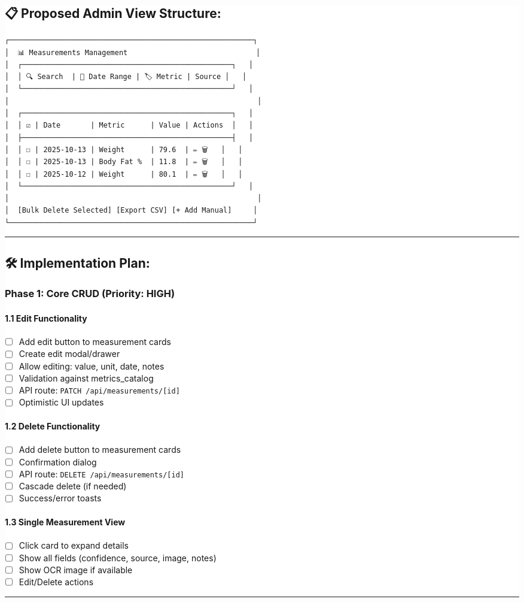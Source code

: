 
## 📋 **Proposed Admin View Structure:**

```
┌─────────────────────────────────────────────────────────┐
│  📊 Measurements Management                              │
│  ┌─────────────────────────────────────────────────┐   │
│  │ 🔍 Search  | 📅 Date Range | 🏷️ Metric | Source │   │
│  └─────────────────────────────────────────────────┘   │
│                                                          │
│  ┌─────────────────────────────────────────────────┐   │
│  │ ☑️ | Date       | Metric      | Value | Actions  │   │
│  ├─────────────────────────────────────────────────┤   │
│  │ ☐ | 2025-10-13 | Weight      | 79.6  | ✏️ 🗑️   │   │
│  │ ☐ | 2025-10-13 | Body Fat %  | 11.8  | ✏️ 🗑️   │   │
│  │ ☐ | 2025-10-12 | Weight      | 80.1  | ✏️ 🗑️   │   │
│  └─────────────────────────────────────────────────┘   │
│                                                          │
│  [Bulk Delete Selected] [Export CSV] [+ Add Manual]     │
└─────────────────────────────────────────────────────────┘
```

---

## 🛠️ **Implementation Plan:**

### **Phase 1: Core CRUD (Priority: HIGH)**

#### **1.1 Edit Functionality**
- [ ] Add edit button to measurement cards
- [ ] Create edit modal/drawer
- [ ] Allow editing: value, unit, date, notes
- [ ] Validation against metrics_catalog
- [ ] API route: `PATCH /api/measurements/[id]`
- [ ] Optimistic UI updates

#### **1.2 Delete Functionality**
- [ ] Add delete button to measurement cards
- [ ] Confirmation dialog
- [ ] API route: `DELETE /api/measurements/[id]`
- [ ] Cascade delete (if needed)
- [ ] Success/error toasts

#### **1.3 Single Measurement View**
- [ ] Click card to expand details
- [ ] Show all fields (confidence, source, image, notes)
- [ ] Show OCR image if available
- [ ] Edit/Delete actions

---
